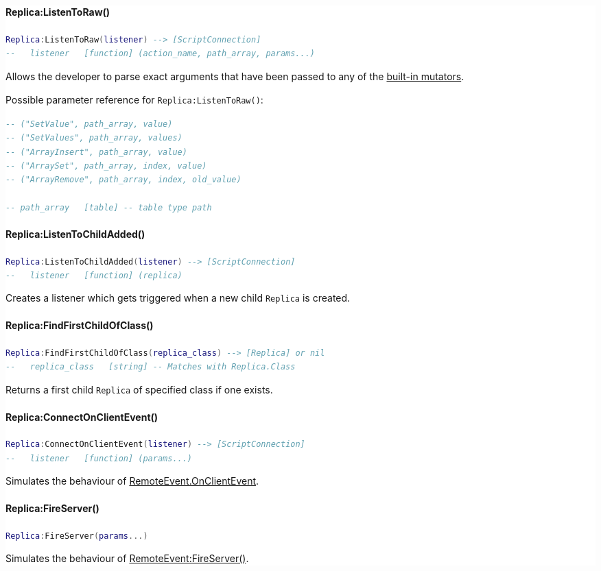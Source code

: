 #### Replica:ListenToRaw()
```lua
Replica:ListenToRaw(listener) --> [ScriptConnection]
--   listener   [function] (action_name, path_array, params...)
```
Allows the developer to parse exact arguments that have been passed to any of the
[built-in mutators](#built-in-mutators).

Possible parameter reference for `Replica:ListenToRaw()`:
```lua
-- ("SetValue", path_array, value)
-- ("SetValues", path_array, values)
-- ("ArrayInsert", path_array, value)
-- ("ArraySet", path_array, index, value)
-- ("ArrayRemove", path_array, index, old_value)

-- path_array   [table] -- table type path
```
#### Replica:ListenToChildAdded()
```lua
Replica:ListenToChildAdded(listener) --> [ScriptConnection]
--   listener   [function] (replica)
```
Creates a listener which gets triggered when a new child `Replica` is created.
#### Replica:FindFirstChildOfClass()
```lua
Replica:FindFirstChildOfClass(replica_class) --> [Replica] or nil
--   replica_class   [string] -- Matches with Replica.Class
```
Returns a first child `Replica` of specified class if one exists.
#### Replica:ConnectOnClientEvent()
```lua
Replica:ConnectOnClientEvent(listener) --> [ScriptConnection]
--   listener   [function] (params...)
```
Simulates the behaviour of [RemoteEvent.OnClientEvent](https://developer.roblox.com/en-us/api-reference/class/RemoteEvent#onclientevent-tuple-arguments-).
#### Replica:FireServer()
```lua
Replica:FireServer(params...)
```
Simulates the behaviour of [RemoteEvent:FireServer()](https://developer.roblox.com/en-us/api-reference/class/RemoteEvent#fireserver-tuple-arguments-).
